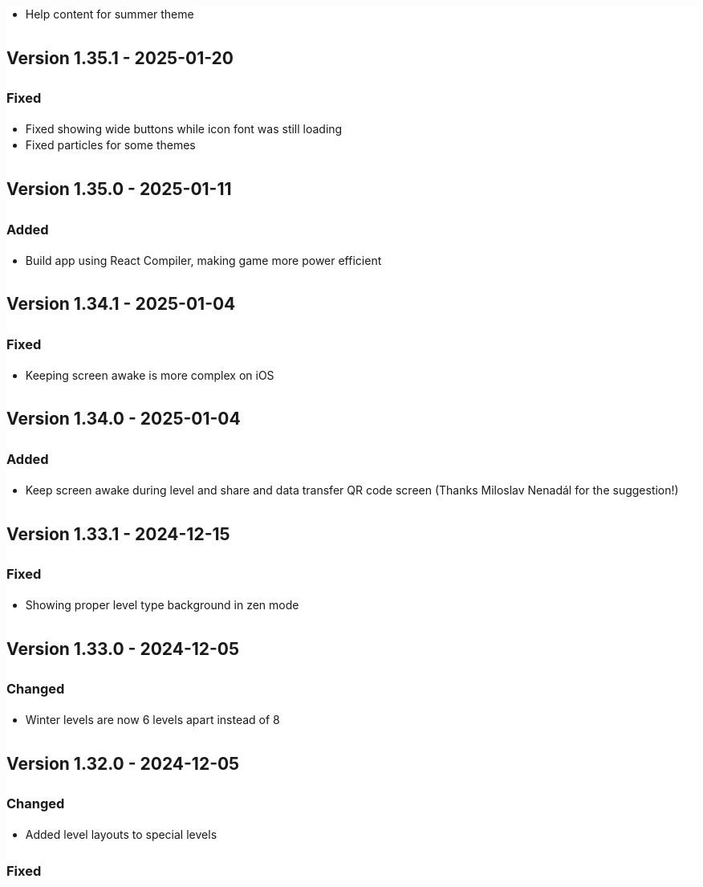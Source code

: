- Help content for summer theme

## Version 1.35.1 - 2025-01-20

### Fixed

- Fixed showing wide buttons while icon font was still loading
- Fixed particles for some themes

## Version 1.35.0 - 2025-01-11

### Added

- Build app using React Compiler, making game more power efficient

## Version 1.34.1 - 2025-01-04

### Fixed

- Keeping screen awake is more complex on iOS

## Version 1.34.0 - 2025-01-04

### Added

- Keep screen awake during level and share and data transfer QR code screen (Thanks Miloslav Nenadál for the suggestion!)

## Version 1.33.1 - 2024-12-15

### Fixed

- Showing proper level type background in zen mode

## Version 1.33.0 - 2024-12-05

### Changed

- Winter levels are now 6 levels apart instead of 8

## Version 1.32.0 - 2024-12-05

### Changed

- Added level layouts to special levels

### Fixed
